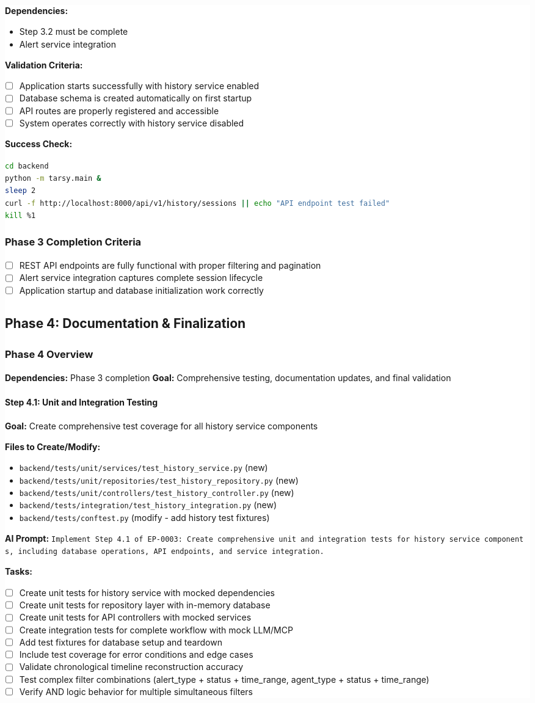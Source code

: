 **Dependencies:**
- Step 3.2 must be complete
- Alert service integration

**Validation Criteria:**
- [ ] Application starts successfully with history service enabled
- [ ] Database schema is created automatically on first startup
- [ ] API routes are properly registered and accessible
- [ ] System operates correctly with history service disabled

**Success Check:**
```bash
cd backend
python -m tarsy.main &
sleep 2
curl -f http://localhost:8000/api/v1/history/sessions || echo "API endpoint test failed"
kill %1
```

### Phase 3 Completion Criteria
- [ ] REST API endpoints are fully functional with proper filtering and pagination
- [ ] Alert service integration captures complete session lifecycle
- [ ] Application startup and database initialization work correctly

## Phase 4: Documentation & Finalization

### Phase 4 Overview
**Dependencies:** Phase 3 completion
**Goal:** Comprehensive testing, documentation updates, and final validation

#### Step 4.1: Unit and Integration Testing
**Goal:** Create comprehensive test coverage for all history service components

**Files to Create/Modify:**
- `backend/tests/unit/services/test_history_service.py` (new)
- `backend/tests/unit/repositories/test_history_repository.py` (new)
- `backend/tests/unit/controllers/test_history_controller.py` (new)
- `backend/tests/integration/test_history_integration.py` (new)
- `backend/tests/conftest.py` (modify - add history test fixtures)

**AI Prompt:** `Implement Step 4.1 of EP-0003: Create comprehensive unit and integration tests for history service components, including database operations, API endpoints, and service integration.`

**Tasks:**
- [ ] Create unit tests for history service with mocked dependencies
- [ ] Create unit tests for repository layer with in-memory database
- [ ] Create unit tests for API controllers with mocked services
- [ ] Create integration tests for complete workflow with mock LLM/MCP
- [ ] Add test fixtures for database setup and teardown
- [ ] Include test coverage for error conditions and edge cases
- [ ] Validate chronological timeline reconstruction accuracy
- [ ] Test complex filter combinations (alert_type + status + time_range, agent_type + status + time_range)
- [ ] Verify AND logic behavior for multiple simultaneous filters
